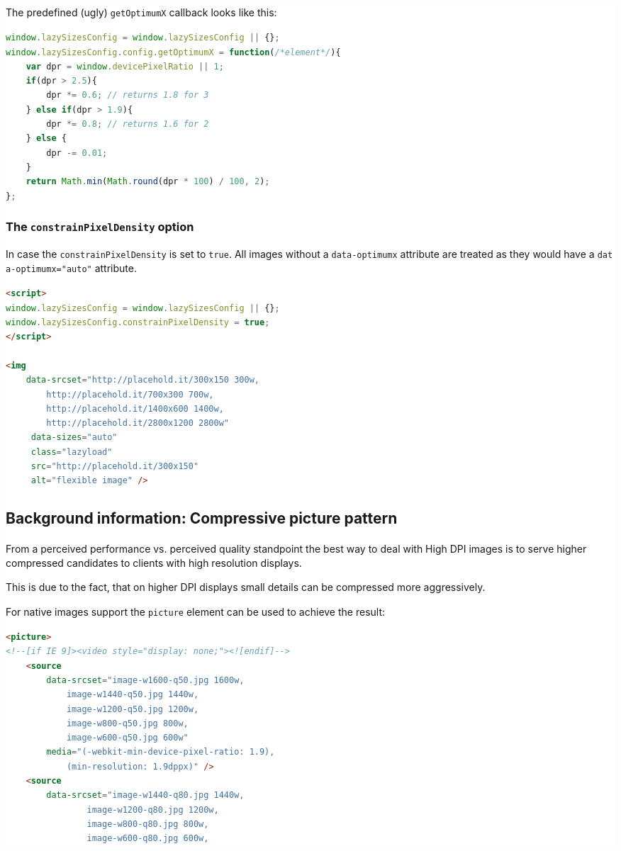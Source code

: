 
The predefined (ugly) ``getOptimumX`` callback looks like this:

```js
window.lazySizesConfig = window.lazySizesConfig || {};
window.lazySizesConfig.config.getOptimumX = function(/*element*/){
    var dpr = window.devicePixelRatio || 1;
    if(dpr > 2.5){
        dpr *= 0.6; // returns 1.8 for 3
    } else if(dpr > 1.9){
        dpr *= 0.8; // returns 1.6 for 2
    } else {
        dpr -= 0.01;
    }
    return Math.min(Math.round(dpr * 100) / 100, 2);
};
```

### The `constrainPixelDensity` option

In case the `constrainPixelDensity` is set to `true`. All images without a `data-optimumx` attribute are treated as they would have a `data-optimumx="auto"` attribute.

```html
<script>
window.lazySizesConfig = window.lazySizesConfig || {};
window.lazySizesConfig.constrainPixelDensity = true;
</script>

<img
    data-srcset="http://placehold.it/300x150 300w,
    	http://placehold.it/700x300 700w,
    	http://placehold.it/1400x600 1400w,
    	http://placehold.it/2800x1200 2800w"
     data-sizes="auto"
     class="lazyload"
     src="http://placehold.it/300x150"
     alt="flexible image" />
```

## <a name="compressive-picture-pattern"></a>Background information: Compressive picture pattern

From a perceived performance vs. perceived quality standpoint the best way to deal with High DPI images is to serve higher compressed candidates to clients with high resolution displays.

This is due to the fact, that on higher DPI displays small details can be compressed more aggressively.

For native images support the ``picture`` element can be used to achieve the result:

```html
<picture>
<!--[if IE 9]><video style="display: none;"><![endif]-->
	<source
	    data-srcset="image-w1600-q50.jpg 1600w,
	        image-w1440-q50.jpg 1440w,
	        image-w1200-q50.jpg 1200w,
	        image-w800-q50.jpg 800w,
	        image-w600-q50.jpg 600w"
	    media="(-webkit-min-device-pixel-ratio: 1.9),
	        (min-resolution: 1.9dppx)" />
	<source
    	data-srcset="image-w1440-q80.jpg 1440w,
                image-w1200-q80.jpg 1200w,
                image-w800-q80.jpg 800w,
                image-w600-q80.jpg 600w,
```